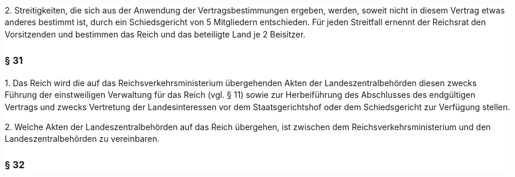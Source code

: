 </div>

<div class="jurAbsatz">

2\. Streitigkeiten, die sich aus der Anwendung der Vertragsbestimmungen
ergeben, werden, soweit nicht in diesem Vertrag etwas anderes bestimmt
ist, durch ein Schiedsgericht von 5 Mitgliedern entschieden. Für jeden
Streitfall ernennt der Reichsrat den Vorsitzenden und bestimmen das
Reich und das beteiligte Land je 2 Beisitzer.

</div>

</div>

</div>

</div>

<span id="BJNR009620921BJNE002800308.html"></span>

### § 31  

<div>

<div class="jnhtml">

<div>

<div class="jurAbsatz">

1\. Das Reich wird die auf das Reichsverkehrsministerium übergehenden
Akten der Landeszentralbehörden diesen zwecks Führung der einstweiligen
Verwaltung für das Reich (vgl. § 11) sowie zur Herbeiführung des
Abschlusses des endgültigen Vertrags und zwecks Vertretung der
Landesinteressen vor dem Staatsgerichtshof oder dem Schiedsgericht zur
Verfügung stellen.

</div>

<div class="jurAbsatz">

2\. Welche Akten der Landeszentralbehörden auf das Reich übergehen, ist
zwischen dem Reichsverkehrsministerium und den Landeszentralbehörden zu
vereinbaren.

</div>

</div>

</div>

</div>

<span id="BJNR009620921BJNE002900308.html"></span>

### § 32  

<div>

<div class="jnhtml">
